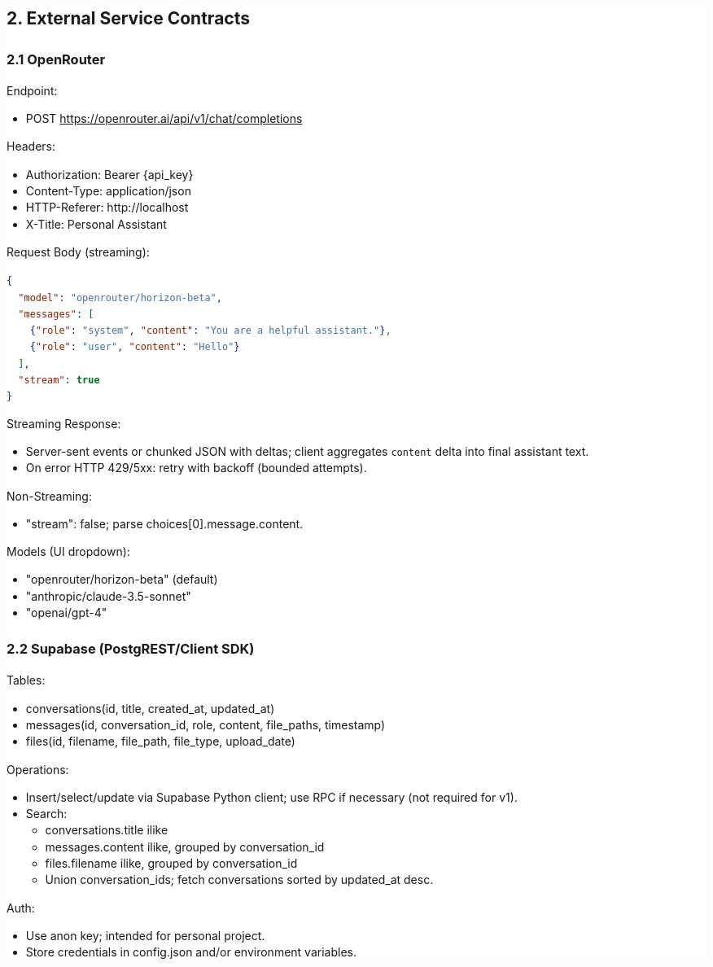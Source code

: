 ## 2. External Service Contracts

### 2.1 OpenRouter

Endpoint:
- POST https://openrouter.ai/api/v1/chat/completions

Headers:
- Authorization: Bearer {api_key}
- Content-Type: application/json
- HTTP-Referer: http://localhost
- X-Title: Personal Assistant

Request Body (streaming):
```json
{
  "model": "openrouter/horizon-beta",
  "messages": [
    {"role": "system", "content": "You are a helpful assistant."},
    {"role": "user", "content": "Hello"}
  ],
  "stream": true
}
```

Streaming Response:
- Server-sent events or chunked JSON with deltas; client aggregates `content` delta into final assistant text.
- On error HTTP 429/5xx: retry with backoff (bounded attempts).

Non-Streaming:
- "stream": false; parse choices[0].message.content.

Models (UI dropdown):
- "openrouter/horizon-beta" (default)
- "anthropic/claude-3.5-sonnet"
- "openai/gpt-4"

### 2.2 Supabase (PostgREST/Client SDK)

Tables:
- conversations(id, title, created_at, updated_at)
- messages(id, conversation_id, role, content, file_paths, timestamp)
- files(id, filename, file_path, file_type, upload_date)

Operations:
- Insert/select/update via Supabase Python client; use RPC if necessary (not required for v1).
- Search:
  - conversations.title ilike
  - messages.content ilike, grouped by conversation_id
  - files.filename ilike, grouped by conversation_id
  - Union conversation_ids; fetch conversations sorted by updated_at desc.

Auth:
- Use anon key; intended for personal project.
- Store credentials in config.json and/or environment variables.
